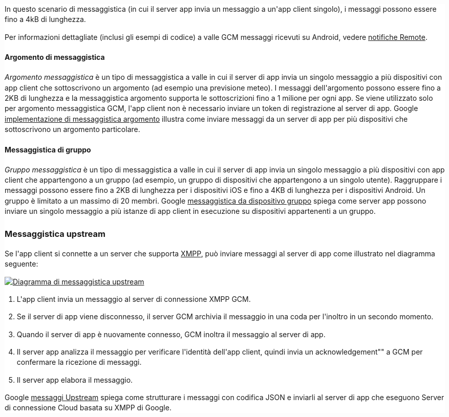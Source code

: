 In questo scenario di messaggistica (in cui il server app invia un messaggio a un'app client singolo), i messaggi possono essere fino a 4kB di lunghezza.

Per informazioni dettagliate (inclusi gli esempi di codice) a valle GCM messaggi ricevuti su Android, vedere [notifiche Remote](~/android/data-cloud/google-messaging/remote-notifications-with-gcm.md).


#### <a name="topic-messaging"></a>Argomento di messaggistica

*Argomento messaggistica* è un tipo di messaggistica a valle in cui il server di app invia un singolo messaggio a più dispositivi con app client che sottoscrivono un argomento (ad esempio una previsione meteo). I messaggi dell'argomento possono essere fino a 2KB di lunghezza e la messaggistica argomento supporta le sottoscrizioni fino a 1 milione per ogni app. Se viene utilizzato solo per argomento messaggistica GCM, l'app client non è necessario inviare un token di registrazione al server di app. Google [implementazione di messaggistica argomento](https://developers.google.com/cloud-messaging/topic-messaging) illustra come inviare messaggi da un server di app per più dispositivi che sottoscrivono un argomento particolare.



#### <a name="group-messaging"></a>Messaggistica di gruppo

*Gruppo messaggistica* è un tipo di messaggistica a valle in cui il server di app invia un singolo messaggio a più dispositivi con app client che appartengono a un gruppo (ad esempio, un gruppo di dispositivi che appartengono a un singolo utente). Raggruppare i messaggi possono essere fino a 2KB di lunghezza per i dispositivi iOS e fino a 4KB di lunghezza per i dispositivi Android. Un gruppo è limitato a un massimo di 20 membri. Google [messaggistica da dispositivo gruppo](https://developers.google.com/cloud-messaging/notifications) spiega come server app possono inviare un singolo messaggio a più istanze di app client in esecuzione su dispositivi appartenenti a un gruppo.


### <a name="upstream-messaging"></a>Messaggistica upstream

Se l'app client si connette a un server che supporta [XMPP](https://developers.google.com/cloud-messaging/ccs), può inviare messaggi al server di app come illustrato nel diagramma seguente:

[![Diagramma di messaggistica upstream](google-cloud-messaging-images/04-upstream-sml.png)](google-cloud-messaging-images/04-upstream.png#lightbox)

1.  L'app client invia un messaggio al server di connessione XMPP GCM.

2.  Se il server di app viene disconnesso, il server GCM archivia il messaggio in una coda per l'inoltro in un secondo momento.

3.  Quando il server di app è nuovamente connesso, GCM inoltra il messaggio al server di app.

4.  Il server app analizza il messaggio per verificare l'identità dell'app client, quindi invia un acknowledgement"" a GCM per confermare la ricezione di messaggi.

5.  Il server app elabora il messaggio.

Google [messaggi Upstream](https://developers.google.com/cloud-messaging/ccs#upstream) spiega come strutturare i messaggi con codifica JSON e inviarli al server di app che eseguono Server di connessione Cloud basata su XMPP di Google.


<a name="settingup" />
